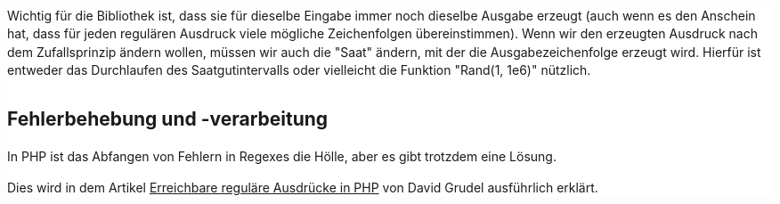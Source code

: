 Wichtig für die Bibliothek ist, dass sie für dieselbe Eingabe immer noch dieselbe Ausgabe erzeugt (auch wenn es den Anschein hat, dass für jeden regulären Ausdruck viele mögliche Zeichenfolgen übereinstimmen). Wenn wir den erzeugten Ausdruck nach dem Zufallsprinzip ändern wollen, müssen wir auch die "Saat" ändern, mit der die Ausgabezeichenfolge erzeugt wird. Hierfür ist entweder das Durchlaufen des Saatgutintervalls oder vielleicht die Funktion "Rand(1, 1e6)" nützlich.

Fehlerbehebung und -verarbeitung
-----------------------------

In PHP ist das Abfangen von Fehlern in Regexes die Hölle, aber es gibt trotzdem eine Lösung.

Dies wird in dem Artikel <a href="https://phpfashion.com/zradne-regularni-vyrazy-v-php">Erreichbare reguläre Ausdrücke in PHP</a> von David Grudel ausführlich erklärt.
